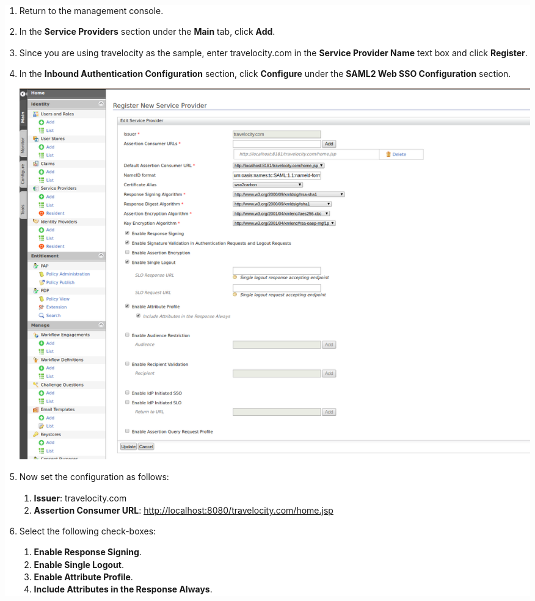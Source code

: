 1. Return to the management console.

2. In the **Service Providers** section under the **Main** tab, click **Add**.

3. Since you are using travelocity as the sample, enter travelocity.com in the **Service Provider Name** text box and 
click **Register**.
 
4. In the **Inbound Authentication Configuration** section, click **Configure** under the **SAML2 Web SSO 
Configuration** 
section.

    ![alt text](images/im3.png)

5. Now set the configuration as follows:
    
    1. **Issuer**: travelocity.com
    2. **Assertion Consumer URL**: [http://localhost:8080/travelocity.com/home.jsp](http://localhost:8080/travelocity.com/home.jsp)
6. Select the following check-boxes:
    1. **Enable Response Signing**.
    2. **Enable Single Logout**.
    3. **Enable Attribute Profile**.
    4. **Include Attributes in the Response Always**.
